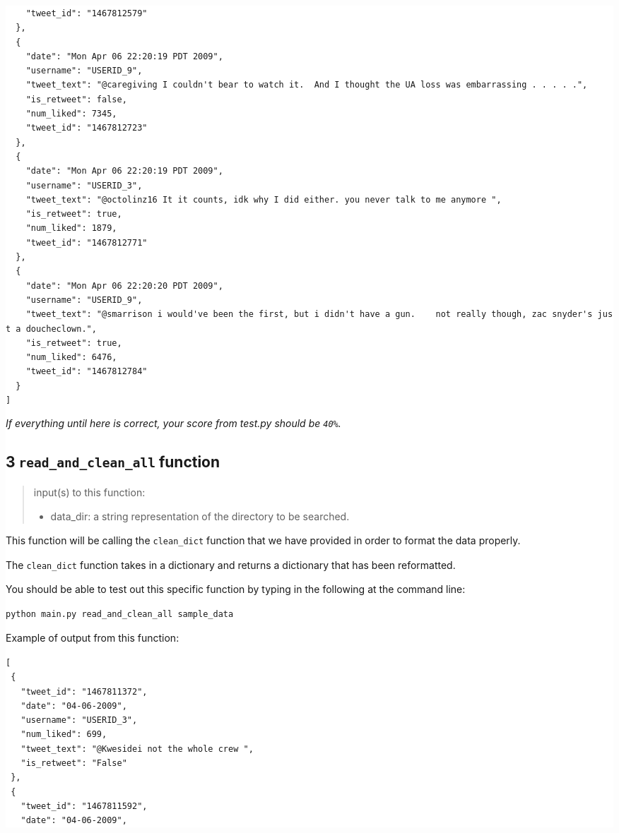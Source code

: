 ```
    "tweet_id": "1467812579"
  },
  {
    "date": "Mon Apr 06 22:20:19 PDT 2009",
    "username": "USERID_9",
    "tweet_text": "@caregiving I couldn't bear to watch it.  And I thought the UA loss was embarrassing . . . . .",
    "is_retweet": false,
    "num_liked": 7345,
    "tweet_id": "1467812723"
  },
  {
    "date": "Mon Apr 06 22:20:19 PDT 2009",
    "username": "USERID_3",
    "tweet_text": "@octolinz16 It it counts, idk why I did either. you never talk to me anymore ",
    "is_retweet": true,
    "num_liked": 1879,
    "tweet_id": "1467812771"
  },
  {
    "date": "Mon Apr 06 22:20:20 PDT 2009",
    "username": "USERID_9",
    "tweet_text": "@smarrison i would've been the first, but i didn't have a gun.    not really though, zac snyder's just a doucheclown.",
    "is_retweet": true,
    "num_liked": 6476,
    "tweet_id": "1467812784"
  }
]
```

*If everything until here is correct, your score from test.py should be `40%`.*

## 3 `read_and_clean_all` function

> input(s) to this function:
> * data_dir: a string representation of the directory to be searched.

This function will be calling the `clean_dict` function that we have provided in order to format the data properly.    

The `clean_dict` function takes in a dictionary and returns a dictionary that has been reformatted.

<INSERT EXAMPLE HERE for CLEAN_DICT OUTPUT> 

You should be able to test out this specific function by typing in the following at the command line: 

```(bash)
python main.py read_and_clean_all sample_data
```

Example of output from this function:
 ```
 [
  {
    "tweet_id": "1467811372",
    "date": "04-06-2009",
    "username": "USERID_3",
    "num_liked": 699,
    "tweet_text": "@Kwesidei not the whole crew ",
    "is_retweet": "False"
  },
  {
    "tweet_id": "1467811592",
    "date": "04-06-2009",
 ```